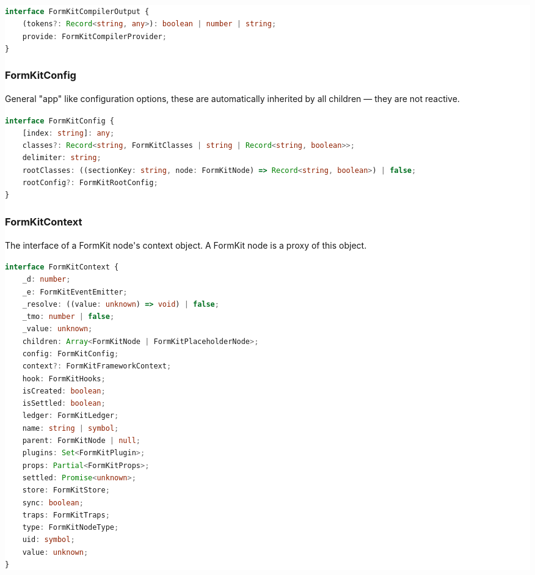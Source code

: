 ```typescript
interface FormKitCompilerOutput {
    (tokens?: Record<string, any>): boolean | number | string;
    provide: FormKitCompilerProvider;
}
```

</client-only>

### FormKitConfig

General "app" like configuration options, these are automatically inherited by all children — they are not reactive.

<client-only>

```typescript
interface FormKitConfig {
    [index: string]: any;
    classes?: Record<string, FormKitClasses | string | Record<string, boolean>>;
    delimiter: string;
    rootClasses: ((sectionKey: string, node: FormKitNode) => Record<string, boolean>) | false;
    rootConfig?: FormKitRootConfig;
}
```

</client-only>

### FormKitContext

The interface of a FormKit node's context object. A FormKit node is a proxy of this object.

<client-only>

```typescript
interface FormKitContext {
    _d: number;
    _e: FormKitEventEmitter;
    _resolve: ((value: unknown) => void) | false;
    _tmo: number | false;
    _value: unknown;
    children: Array<FormKitNode | FormKitPlaceholderNode>;
    config: FormKitConfig;
    context?: FormKitFrameworkContext;
    hook: FormKitHooks;
    isCreated: boolean;
    isSettled: boolean;
    ledger: FormKitLedger;
    name: string | symbol;
    parent: FormKitNode | null;
    plugins: Set<FormKitPlugin>;
    props: Partial<FormKitProps>;
    settled: Promise<unknown>;
    store: FormKitStore;
    sync: boolean;
    traps: FormKitTraps;
    type: FormKitNodeType;
    uid: symbol;
    value: unknown;
}
```
